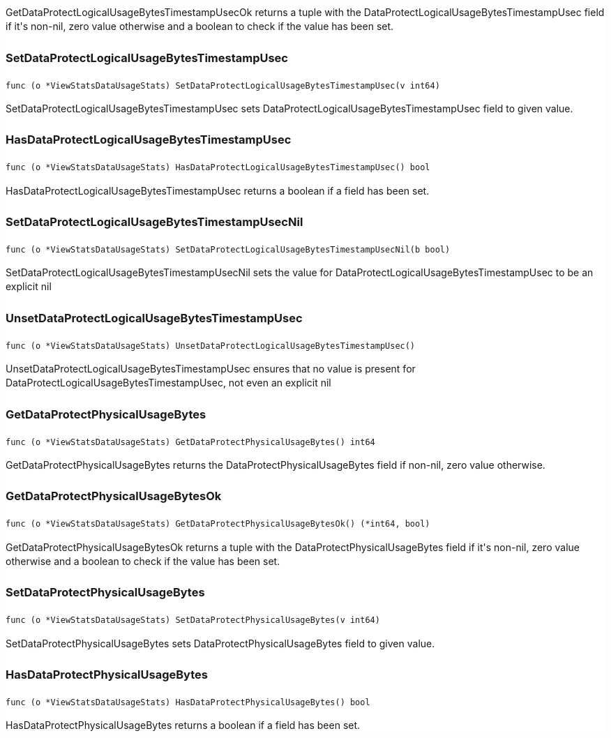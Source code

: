 GetDataProtectLogicalUsageBytesTimestampUsecOk returns a tuple with the DataProtectLogicalUsageBytesTimestampUsec field if it's non-nil, zero value otherwise
and a boolean to check if the value has been set.

### SetDataProtectLogicalUsageBytesTimestampUsec

`func (o *ViewStatsDataUsageStats) SetDataProtectLogicalUsageBytesTimestampUsec(v int64)`

SetDataProtectLogicalUsageBytesTimestampUsec sets DataProtectLogicalUsageBytesTimestampUsec field to given value.

### HasDataProtectLogicalUsageBytesTimestampUsec

`func (o *ViewStatsDataUsageStats) HasDataProtectLogicalUsageBytesTimestampUsec() bool`

HasDataProtectLogicalUsageBytesTimestampUsec returns a boolean if a field has been set.

### SetDataProtectLogicalUsageBytesTimestampUsecNil

`func (o *ViewStatsDataUsageStats) SetDataProtectLogicalUsageBytesTimestampUsecNil(b bool)`

 SetDataProtectLogicalUsageBytesTimestampUsecNil sets the value for DataProtectLogicalUsageBytesTimestampUsec to be an explicit nil

### UnsetDataProtectLogicalUsageBytesTimestampUsec
`func (o *ViewStatsDataUsageStats) UnsetDataProtectLogicalUsageBytesTimestampUsec()`

UnsetDataProtectLogicalUsageBytesTimestampUsec ensures that no value is present for DataProtectLogicalUsageBytesTimestampUsec, not even an explicit nil
### GetDataProtectPhysicalUsageBytes

`func (o *ViewStatsDataUsageStats) GetDataProtectPhysicalUsageBytes() int64`

GetDataProtectPhysicalUsageBytes returns the DataProtectPhysicalUsageBytes field if non-nil, zero value otherwise.

### GetDataProtectPhysicalUsageBytesOk

`func (o *ViewStatsDataUsageStats) GetDataProtectPhysicalUsageBytesOk() (*int64, bool)`

GetDataProtectPhysicalUsageBytesOk returns a tuple with the DataProtectPhysicalUsageBytes field if it's non-nil, zero value otherwise
and a boolean to check if the value has been set.

### SetDataProtectPhysicalUsageBytes

`func (o *ViewStatsDataUsageStats) SetDataProtectPhysicalUsageBytes(v int64)`

SetDataProtectPhysicalUsageBytes sets DataProtectPhysicalUsageBytes field to given value.

### HasDataProtectPhysicalUsageBytes

`func (o *ViewStatsDataUsageStats) HasDataProtectPhysicalUsageBytes() bool`

HasDataProtectPhysicalUsageBytes returns a boolean if a field has been set.
